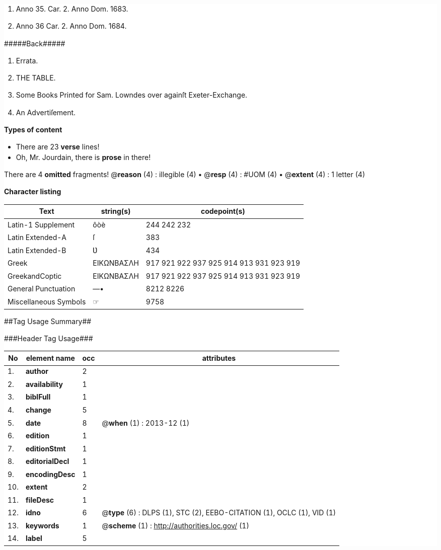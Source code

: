 1. Anno 35. Car. 2. Anno Dom. 1683.

1. Anno 36 Car. 2. Anno Dom. 1684.

#####Back#####

1. Errata.

1. THE TABLE.

1. Some Books Printed for Sam. Lowndes over againſt Exeter-Exchange.

1. An Advertiſement.

**Types of content**

  * There are 23 **verse** lines!
  * Oh, Mr. Jourdain, there is **prose** in there!

There are 4 **omitted** fragments! 
 @__reason__ (4) : illegible (4)  •  @__resp__ (4) : #UOM (4)  •  @__extent__ (4) : 1 letter (4)

**Character listing**


|Text|string(s)|codepoint(s)|
|---|---|---|
|Latin-1 Supplement|ôòè|244 242 232|
|Latin Extended-A|ſ|383|
|Latin Extended-B|Ʋ|434|
|Greek|ΕΙΚΩΝΒΑΣΛΗ|917 921 922 937 925 914 913 931 923 919|
|GreekandCoptic|ΕΙΚΩΝΒΑΣΛΗ|917 921 922 937 925 914 913 931 923 919|
|General Punctuation|—•|8212 8226|
|Miscellaneous Symbols|☞|9758|

##Tag Usage Summary##

###Header Tag Usage###

|No|element name|occ|attributes|
|---|---|---|---|
|1.|__author__|2||
|2.|__availability__|1||
|3.|__biblFull__|1||
|4.|__change__|5||
|5.|__date__|8| @__when__ (1) : 2013-12 (1)|
|6.|__edition__|1||
|7.|__editionStmt__|1||
|8.|__editorialDecl__|1||
|9.|__encodingDesc__|1||
|10.|__extent__|2||
|11.|__fileDesc__|1||
|12.|__idno__|6| @__type__ (6) : DLPS (1), STC (2), EEBO-CITATION (1), OCLC (1), VID (1)|
|13.|__keywords__|1| @__scheme__ (1) : http://authorities.loc.gov/ (1)|
|14.|__label__|5||